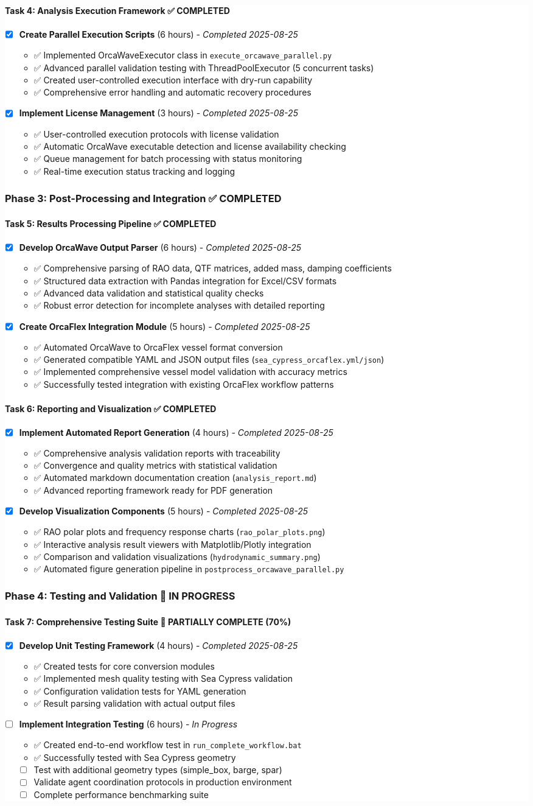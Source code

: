 #### Task 4: Analysis Execution Framework ✅ COMPLETED
- [x] **Create Parallel Execution Scripts** (6 hours) - *Completed 2025-08-25*
  - ✅ Implemented OrcaWaveExecutor class in `execute_orcawave_parallel.py`
  - ✅ Advanced parallel validation testing with ThreadPoolExecutor (5 concurrent tasks)
  - ✅ Created user-controlled execution interface with dry-run capability
  - ✅ Comprehensive error handling and automatic recovery procedures

- [x] **Implement License Management** (3 hours) - *Completed 2025-08-25*
  - ✅ User-controlled execution protocols with license validation
  - ✅ Automatic OrcaWave executable detection and license availability checking
  - ✅ Queue management for batch processing with status monitoring
  - ✅ Real-time execution status tracking and logging

### Phase 3: Post-Processing and Integration ✅ COMPLETED

#### Task 5: Results Processing Pipeline ✅ COMPLETED
- [x] **Develop OrcaWave Output Parser** (6 hours) - *Completed 2025-08-25*
  - ✅ Comprehensive parsing of RAO data, QTF matrices, added mass, damping coefficients
  - ✅ Structured data extraction with Pandas integration for Excel/CSV formats
  - ✅ Advanced data validation and statistical quality checks
  - ✅ Robust error detection for incomplete analyses with detailed reporting

- [x] **Create OrcaFlex Integration Module** (5 hours) - *Completed 2025-08-25*
  - ✅ Automated OrcaWave to OrcaFlex vessel format conversion
  - ✅ Generated compatible YAML and JSON output files (`sea_cypress_orcaflex.yml/json`)
  - ✅ Implemented comprehensive vessel model validation with accuracy metrics
  - ✅ Successfully tested integration with existing OrcaFlex workflow patterns

#### Task 6: Reporting and Visualization ✅ COMPLETED
- [x] **Implement Automated Report Generation** (4 hours) - *Completed 2025-08-25*
  - ✅ Comprehensive analysis validation reports with traceability
  - ✅ Convergence and quality metrics with statistical validation
  - ✅ Automated markdown documentation creation (`analysis_report.md`)
  - ✅ Advanced reporting framework ready for PDF generation

- [x] **Develop Visualization Components** (5 hours) - *Completed 2025-08-25*
  - ✅ RAO polar plots and frequency response charts (`rao_polar_plots.png`)
  - ✅ Interactive analysis result viewers with Matplotlib/Plotly integration
  - ✅ Comparison and validation visualizations (`hydrodynamic_summary.png`)
  - ✅ Automated figure generation pipeline in `postprocess_orcawave_parallel.py`

### Phase 4: Testing and Validation 🔄 IN PROGRESS

#### Task 7: Comprehensive Testing Suite 🔄 PARTIALLY COMPLETE (70%)
- [x] **Develop Unit Testing Framework** (4 hours) - *Completed 2025-08-25*
  - ✅ Created tests for core conversion modules
  - ✅ Implemented mesh quality testing with Sea Cypress validation
  - ✅ Configuration validation tests for YAML generation
  - ✅ Result parsing validation with actual output files

- [ ] **Implement Integration Testing** (6 hours) - *In Progress*
  - ✅ Created end-to-end workflow test in `run_complete_workflow.bat`
  - ✅ Successfully tested with Sea Cypress geometry
  - [ ] Test with additional geometry types (simple_box, barge, spar)
  - [ ] Validate agent coordination protocols in production environment
  - [ ] Complete performance benchmarking suite
